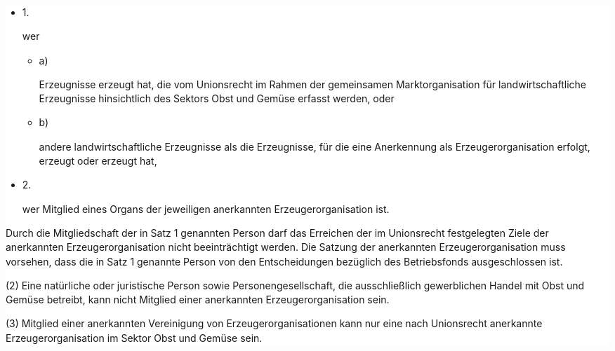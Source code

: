   - 1\.
    
    <div>
    
    wer
    
      - a)
        
        <div>
        
        Erzeugnisse erzeugt hat, die vom Unionsrecht im Rahmen der
        gemeinsamen Marktorganisation für landwirtschaftliche
        Erzeugnisse hinsichtlich des Sektors Obst und Gemüse erfasst
        werden, oder
        
        </div>
    
      - b)
        
        <div>
        
        andere landwirtschaftliche Erzeugnisse als die Erzeugnisse, für
        die eine Anerkennung als Erzeugerorganisation erfolgt, erzeugt
        oder erzeugt hat,
        
        </div>
    
    </div>

  - 2\.
    
    <div>
    
    wer Mitglied eines Organs der jeweiligen anerkannten
    Erzeugerorganisation ist.
    
    </div>

Durch die Mitgliedschaft der in Satz 1 genannten Person darf das
Erreichen der im Unionsrecht festgelegten Ziele der anerkannten
Erzeugerorganisation nicht beeinträchtigt werden. Die Satzung der
anerkannten Erzeugerorganisation muss vorsehen, dass die in Satz 1
genannte Person von den Entscheidungen bezüglich des Betriebsfonds
ausgeschlossen ist.

</div>

<div class="jurAbsatz">

(2) Eine natürliche oder juristische Person sowie Personengesellschaft,
die ausschließlich gewerblichen Handel mit Obst und Gemüse betreibt,
kann nicht Mitglied einer anerkannten Erzeugerorganisation sein.

</div>

<div class="jurAbsatz">

(3) Mitglied einer anerkannten Vereinigung von Erzeugerorganisationen
kann nur eine nach Unionsrecht anerkannte Erzeugerorganisation im Sektor
Obst und Gemüse sein.
